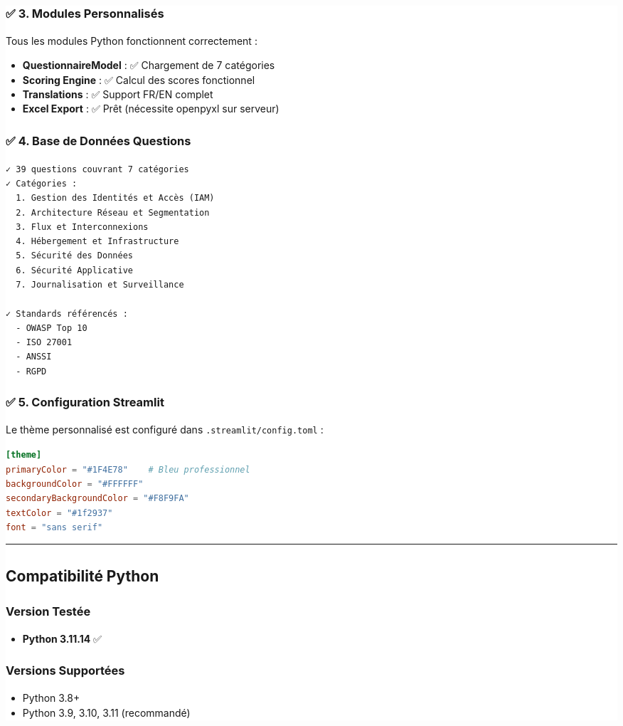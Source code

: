 ### ✅ 3. Modules Personnalisés

Tous les modules Python fonctionnent correctement :

- **QuestionnaireModel** : ✅ Chargement de 7 catégories
- **Scoring Engine** : ✅ Calcul des scores fonctionnel
- **Translations** : ✅ Support FR/EN complet
- **Excel Export** : ✅ Prêt (nécessite openpyxl sur serveur)

### ✅ 4. Base de Données Questions

```
✓ 39 questions couvrant 7 catégories
✓ Catégories :
  1. Gestion des Identités et Accès (IAM)
  2. Architecture Réseau et Segmentation
  3. Flux et Interconnexions
  4. Hébergement et Infrastructure
  5. Sécurité des Données
  6. Sécurité Applicative
  7. Journalisation et Surveillance

✓ Standards référencés :
  - OWASP Top 10
  - ISO 27001
  - ANSSI
  - RGPD
```

### ✅ 5. Configuration Streamlit

Le thème personnalisé est configuré dans `.streamlit/config.toml` :

```toml
[theme]
primaryColor = "#1F4E78"    # Bleu professionnel
backgroundColor = "#FFFFFF"
secondaryBackgroundColor = "#F8F9FA"
textColor = "#1f2937"
font = "sans serif"
```

---

## Compatibilité Python

### Version Testée
- **Python 3.11.14** ✅

### Versions Supportées
- Python 3.8+
- Python 3.9, 3.10, 3.11 (recommandé)
